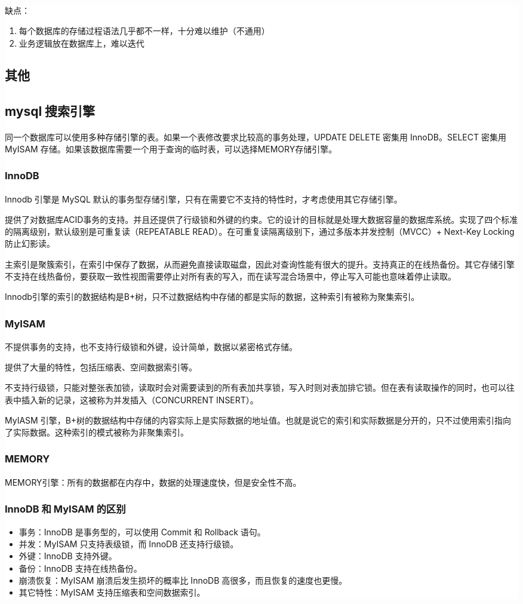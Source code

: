 缺点：
1. 每个数据库的存储过程语法几乎都不一样，十分难以维护（不通用）
2. 业务逻辑放在数据库上，难以迭代

## 其他

## mysql 搜索引擎
同一个数据库可以使用多种存储引擎的表。如果一个表修改要求比较高的事务处理，UPDATE DELETE 密集用 InnoDB。SELECT 密集用 MyISAM 存储。如果该数据库需要一个用于查询的临时表，可以选择MEMORY存储引擎。

### InnoDB
Innodb 引擎是 MySQL 默认的事务型存储引擎，只有在需要它不支持的特性时，才考虑使用其它存储引擎。

提供了对数据库ACID事务的支持。并且还提供了行级锁和外键的约束。它的设计的目标就是处理大数据容量的数据库系统。实现了四个标准的隔离级别，默认级别是可重复读（REPEATABLE READ）。在可重复读隔离级别下，通过多版本并发控制（MVCC）+ Next-Key Locking 防止幻影读。

主索引是聚簇索引，在索引中保存了数据，从而避免直接读取磁盘，因此对查询性能有很大的提升。支持真正的在线热备份。其它存储引擎不支持在线热备份，要获取一致性视图需要停止对所有表的写入，而在读写混合场景中，停止写入可能也意味着停止读取。

Innodb引擎的索引的数据结构是B+树，只不过数据结构中存储的都是实际的数据，这种索引有被称为聚集索引。

### MyISAM
不提供事务的支持，也不支持行级锁和外键，设计简单，数据以紧密格式存储。

提供了大量的特性，包括压缩表、空间数据索引等。

不支持行级锁，只能对整张表加锁，读取时会对需要读到的所有表加共享锁，写入时则对表加排它锁。但在表有读取操作的同时，也可以往表中插入新的记录，这被称为并发插入（CONCURRENT INSERT）。

MyIASM 引擎，B+树的数据结构中存储的内容实际上是实际数据的地址值。也就是说它的索引和实际数据是分开的，只不过使用索引指向了实际数据。这种索引的模式被称为非聚集索引。

### MEMORY
MEMORY引擎：所有的数据都在内存中，数据的处理速度快，但是安全性不高。

### InnoDB 和 MyISAM 的区别
- 事务：InnoDB 是事务型的，可以使用 Commit 和 Rollback 语句。
- 并发：MyISAM 只支持表级锁，而 InnoDB 还支持行级锁。
- 外键：InnoDB 支持外键。
- 备份：InnoDB 支持在线热备份。
- 崩溃恢复：MyISAM 崩溃后发生损坏的概率比 InnoDB 高很多，而且恢复的速度也更慢。
- 其它特性：MyISAM 支持压缩表和空间数据索引。
